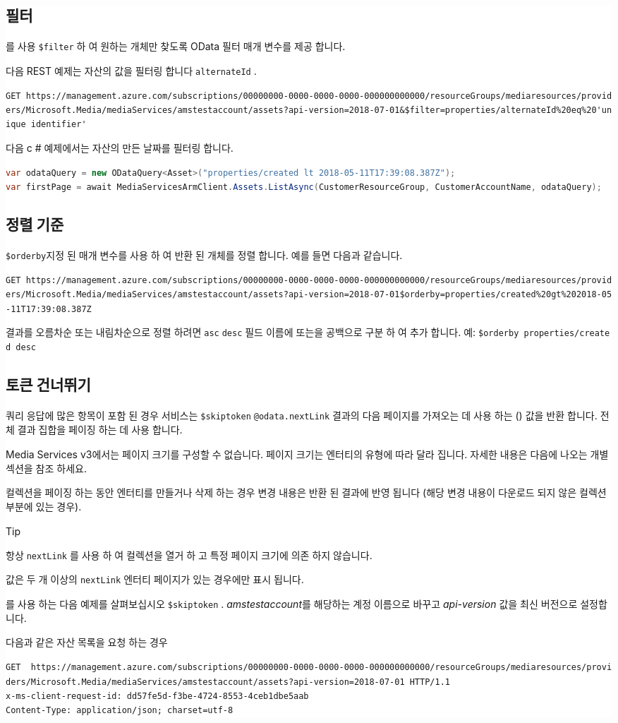 ## <a name="filter"></a>필터

를 사용 `$filter` 하 여 원하는 개체만 찾도록 OData 필터 매개 변수를 제공 합니다.

다음 REST 예제는 자산의 값을 필터링 합니다 `alternateId` .

```
GET https://management.azure.com/subscriptions/00000000-0000-0000-0000-000000000000/resourceGroups/mediaresources/providers/Microsoft.Media/mediaServices/amstestaccount/assets?api-version=2018-07-01&$filter=properties/alternateId%20eq%20'unique identifier'
```

다음 c # 예제에서는 자산의 만든 날짜를 필터링 합니다.

```csharp
var odataQuery = new ODataQuery<Asset>("properties/created lt 2018-05-11T17:39:08.387Z");
var firstPage = await MediaServicesArmClient.Assets.ListAsync(CustomerResourceGroup, CustomerAccountName, odataQuery);
```

## <a name="order-by"></a>정렬 기준

`$orderby`지정 된 매개 변수를 사용 하 여 반환 된 개체를 정렬 합니다. 예를 들면 다음과 같습니다.  

```
GET https://management.azure.com/subscriptions/00000000-0000-0000-0000-000000000000/resourceGroups/mediaresources/providers/Microsoft.Media/mediaServices/amstestaccount/assets?api-version=2018-07-01$orderby=properties/created%20gt%202018-05-11T17:39:08.387Z
```

결과를 오름차순 또는 내림차순으로 정렬 하려면 `asc` `desc` 필드 이름에 또는을 공백으로 구분 하 여 추가 합니다. 예: `$orderby properties/created desc`

## <a name="skip-token"></a>토큰 건너뛰기

쿼리 응답에 많은 항목이 포함 된 경우 서비스는 `$skiptoken` `@odata.nextLink` 결과의 다음 페이지를 가져오는 데 사용 하는 () 값을 반환 합니다. 전체 결과 집합을 페이징 하는 데 사용 합니다.

Media Services v3에서는 페이지 크기를 구성할 수 없습니다. 페이지 크기는 엔터티의 유형에 따라 달라 집니다. 자세한 내용은 다음에 나오는 개별 섹션을 참조 하세요.

컬렉션을 페이징 하는 동안 엔터티를 만들거나 삭제 하는 경우 변경 내용은 반환 된 결과에 반영 됩니다 (해당 변경 내용이 다운로드 되지 않은 컬렉션 부분에 있는 경우).

> [!TIP]
> 항상 `nextLink` 를 사용 하 여 컬렉션을 열거 하 고 특정 페이지 크기에 의존 하지 않습니다.
>
> 값은 두 개 이상의 `nextLink` 엔터티 페이지가 있는 경우에만 표시 됩니다.

를 사용 하는 다음 예제를 살펴보십시오 `$skiptoken` . *amstestaccount*를 해당하는 계정 이름으로 바꾸고 *api-version* 값을 최신 버전으로 설정합니다.

다음과 같은 자산 목록을 요청 하는 경우

```
GET  https://management.azure.com/subscriptions/00000000-0000-0000-0000-000000000000/resourceGroups/mediaresources/providers/Microsoft.Media/mediaServices/amstestaccount/assets?api-version=2018-07-01 HTTP/1.1
x-ms-client-request-id: dd57fe5d-f3be-4724-8553-4ceb1dbe5aab
Content-Type: application/json; charset=utf-8
```
